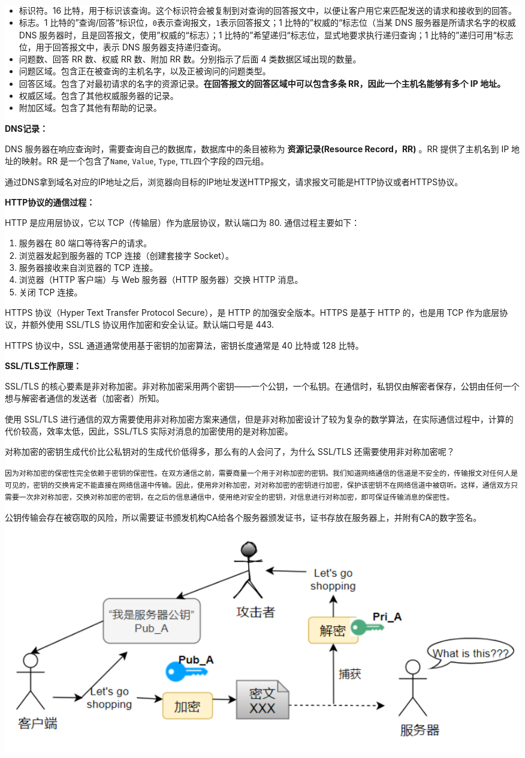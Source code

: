 
+ 标识符。16 比特，用于标识该查询。这个标识符会被复制到对查询的回答报文中，以便让客户用它来匹配发送的请求和接收到的回答。
+ 标志。1 比特的”查询/回答“标识位，`0`表示查询报文，`1`表示回答报文；1 比特的”权威的“标志位（当某 DNS 服务器是所请求名字的权威 DNS 服务器时，且是回答报文，使用”权威的“标志）；1 比特的”希望递归“标志位，显式地要求执行递归查询；1 比特的”递归可用“标志位，用于回答报文中，表示 DNS 服务器支持递归查询。
+ 问题数、回答 RR 数、权威 RR 数、附加 RR 数。分别指示了后面 4 类数据区域出现的数量。
+ 问题区域。包含正在被查询的主机名字，以及正被询问的问题类型。
+ 回答区域。包含了对最初请求的名字的资源记录。**在回答报文的回答区域中可以包含多条 RR，因此一个主机名能够有多个 IP 地址。**
+ 权威区域。包含了其他权威服务器的记录。
+ 附加区域。包含了其他有帮助的记录。

**DNS记录：**

 DNS 服务器在响应查询时，需要查询自己的数据库，数据库中的条目被称为 **资源记录(Resource Record，RR)** 。RR 提供了主机名到 IP 地址的映射。RR 是一个包含了`Name`, `Value`, `Type`, `TTL`四个字段的四元组。



通过DNS拿到域名对应的IP地址之后，浏览器向目标的IP地址发送HTTP报文，请求报文可能是HTTP协议或者HTTPS协议。

**HTTP协议的通信过程：**

HTTP 是应用层协议，它以 TCP（传输层）作为底层协议，默认端口为 80. 通信过程主要如下：

1. 服务器在 80 端口等待客户的请求。
2. 浏览器发起到服务器的 TCP 连接（创建套接字 Socket）。
3. 服务器接收来自浏览器的 TCP 连接。
4. 浏览器（HTTP 客户端）与 Web 服务器（HTTP 服务器）交换 HTTP 消息。
5. 关闭 TCP 连接。

HTTPS 协议（Hyper Text Transfer Protocol Secure），是 HTTP 的加强安全版本。HTTPS 是基于 HTTP 的，也是用 TCP 作为底层协议，并额外使用 SSL/TLS 协议用作加密和安全认证。默认端口号是 443.

HTTPS 协议中，SSL 通道通常使用基于密钥的加密算法，密钥长度通常是 40 比特或 128 比特。

**SSL/TLS工作原理：**

SSL/TLS 的核心要素是非对称加密。非对称加密采用两个密钥——一个公钥，一个私钥。在通信时，私钥仅由解密者保存，公钥由任何一个想与解密者通信的发送者（加密者）所知。

 使用 SSL/TLS 进行通信的双方需要使用非对称加密方案来通信，但是非对称加密设计了较为复杂的数学算法，在实际通信过程中，计算的代价较高，效率太低，因此，SSL/TLS 实际对消息的加密使用的是对称加密。



对称加密的密钥生成代价比公私钥对的生成代价低得多，那么有的人会问了，为什么 SSL/TLS 还需要使用非对称加密呢？

 	因为对称加密的保密性完全依赖于密钥的保密性。在双方通信之前，需要商量一个用于对称加密的密钥。我们知道网络通信的信道是不安全的，传输报文对任何人是可见的，密钥的交换肯定不能直接在网络信道中传输。因此，使用非对称加密，对对称加密的密钥进行加密，保护该密钥不在网络信道中被窃听。这样，通信双方只需要一次非对称加密，交换对称加密的密钥，在之后的信息通信中，使用绝对安全的密钥，对信息进行对称加密，即可保证传输消息的保密性。

公钥传输会存在被窃取的风险，所以需要证书颁发机构CA给各个服务器颁发证书，证书存放在服务器上，并附有CA的数字签名。

![1725266131271-66b5a693-f8c0-4d02-9096-6f5822b0e942.png](img/八股文（已经弃用）/IMG-20250528143140097.png)
